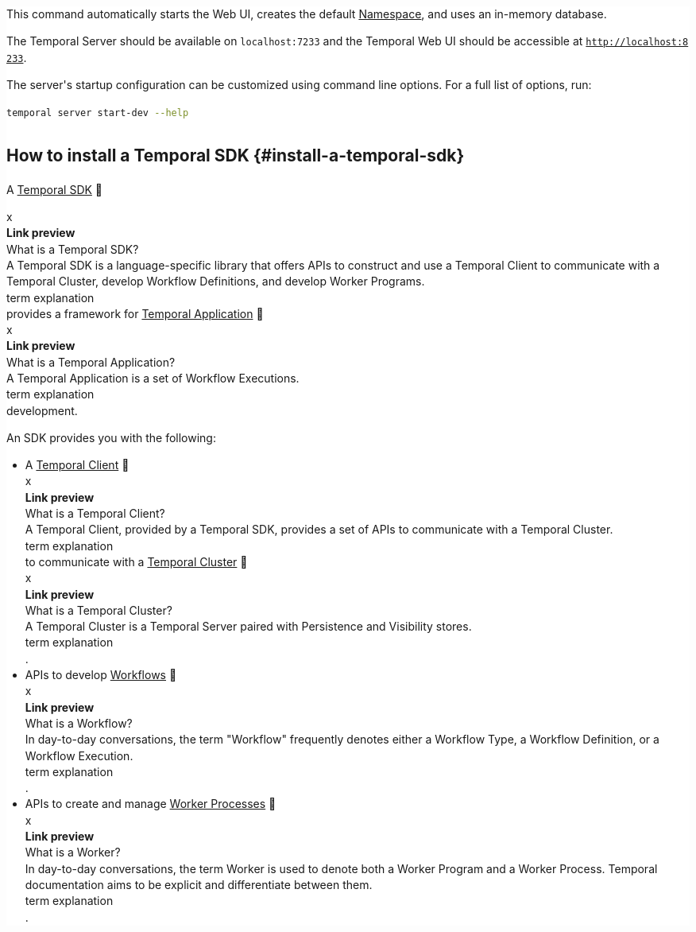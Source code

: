 This command automatically starts the Web UI, creates the default [Namespace](/namespaces), and uses an in-memory database.

The Temporal Server should be available on `localhost:7233` and the Temporal Web UI should be accessible at [`http://localhost:8233`](http://localhost:8233/).

The server's startup configuration can be customized using command line options.
For a full list of options, run:

```bash
temporal server start-dev --help
```

## How to install a Temporal SDK {#install-a-temporal-sdk}

A [Temporal SDK](/temporal#temporal-sdk) <span id="i-be5c4728-7720-4d73-979d-ae18f9ca64ef" class="clickable-i clickable-link-preview">🔗</span><div id="preview-modal-be5c4728-7720-4d73-979d-ae18f9ca64ef" class="preview-modal"><div class="modal-header"><div id="x-be5c4728-7720-4d73-979d-ae18f9ca64ef" class="clickable-x clickable-link-preview">x</div><b>Link preview</b></div><div class="preview-modal-title">What is a Temporal SDK?</div><div class="preview-modal-description">A Temporal SDK is a language-specific library that offers APIs to construct and use a Temporal Client to communicate with a Temporal Cluster, develop Workflow Definitions, and develop Worker Programs.</div><div class="preview-modal-tags"><span class="preview-modal-tag">term</span> <span class="preview-modal-tag">explanation</span></div></div> provides a framework for [Temporal Application](/temporal#temporal-application) <span id="i-3d653572-6e4c-4ef2-b147-a93b452994b2" class="clickable-i clickable-link-preview">🔗</span><div id="preview-modal-3d653572-6e4c-4ef2-b147-a93b452994b2" class="preview-modal"><div class="modal-header"><div id="x-3d653572-6e4c-4ef2-b147-a93b452994b2" class="clickable-x clickable-link-preview">x</div><b>Link preview</b></div><div class="preview-modal-title">What is a Temporal Application?</div><div class="preview-modal-description">A Temporal Application is a set of Workflow Executions.</div><div class="preview-modal-tags"><span class="preview-modal-tag">term</span> <span class="preview-modal-tag">explanation</span></div></div> development.

An SDK provides you with the following:

- A [Temporal Client](/temporal#temporal-client) <span id="i-1b730ed9-ccaa-4145-8d1b-9285ecfc86c4" class="clickable-i clickable-link-preview">🔗</span><div id="preview-modal-1b730ed9-ccaa-4145-8d1b-9285ecfc86c4" class="preview-modal"><div class="modal-header"><div id="x-1b730ed9-ccaa-4145-8d1b-9285ecfc86c4" class="clickable-x clickable-link-preview">x</div><b>Link preview</b></div><div class="preview-modal-title">What is a Temporal Client?</div><div class="preview-modal-description">A Temporal Client, provided by a Temporal SDK, provides a set of APIs to communicate with a Temporal Cluster.</div><div class="preview-modal-tags"><span class="preview-modal-tag">term</span> <span class="preview-modal-tag">explanation</span></div></div> to communicate with a [Temporal Cluster](/clusters#) <span id="i-ad509a65-ca98-48b8-9c26-6c25c653c4cf" class="clickable-i clickable-link-preview">🔗</span><div id="preview-modal-ad509a65-ca98-48b8-9c26-6c25c653c4cf" class="preview-modal"><div class="modal-header"><div id="x-ad509a65-ca98-48b8-9c26-6c25c653c4cf" class="clickable-x clickable-link-preview">x</div><b>Link preview</b></div><div class="preview-modal-title">What is a Temporal Cluster?</div><div class="preview-modal-description">A Temporal Cluster is a Temporal Server paired with Persistence and Visibility stores.</div><div class="preview-modal-tags"><span class="preview-modal-tag">term</span> <span class="preview-modal-tag">explanation</span></div></div>.
- APIs to develop [Workflows](/workflows#) <span id="i-11b0dcad-d9d2-4bc1-b7e3-c1e6e01c6851" class="clickable-i clickable-link-preview">🔗</span><div id="preview-modal-11b0dcad-d9d2-4bc1-b7e3-c1e6e01c6851" class="preview-modal"><div class="modal-header"><div id="x-11b0dcad-d9d2-4bc1-b7e3-c1e6e01c6851" class="clickable-x clickable-link-preview">x</div><b>Link preview</b></div><div class="preview-modal-title">What is a Workflow?</div><div class="preview-modal-description">In day-to-day conversations, the term "Workflow" frequently denotes either a Workflow Type, a Workflow Definition, or a Workflow Execution.</div><div class="preview-modal-tags"><span class="preview-modal-tag">term</span> <span class="preview-modal-tag">explanation</span></div></div>.
- APIs to create and manage [Worker Processes](/workers#worker) <span id="i-cb357de8-7feb-4dac-8afb-610f46ae7baf" class="clickable-i clickable-link-preview">🔗</span><div id="preview-modal-cb357de8-7feb-4dac-8afb-610f46ae7baf" class="preview-modal"><div class="modal-header"><div id="x-cb357de8-7feb-4dac-8afb-610f46ae7baf" class="clickable-x clickable-link-preview">x</div><b>Link preview</b></div><div class="preview-modal-title">What is a Worker?</div><div class="preview-modal-description">In day-to-day conversations, the term Worker is used to denote both a Worker Program and a Worker Process. Temporal documentation aims to be explicit and differentiate between them.</div><div class="preview-modal-tags"><span class="preview-modal-tag">term</span> <span class="preview-modal-tag">explanation</span></div></div>.